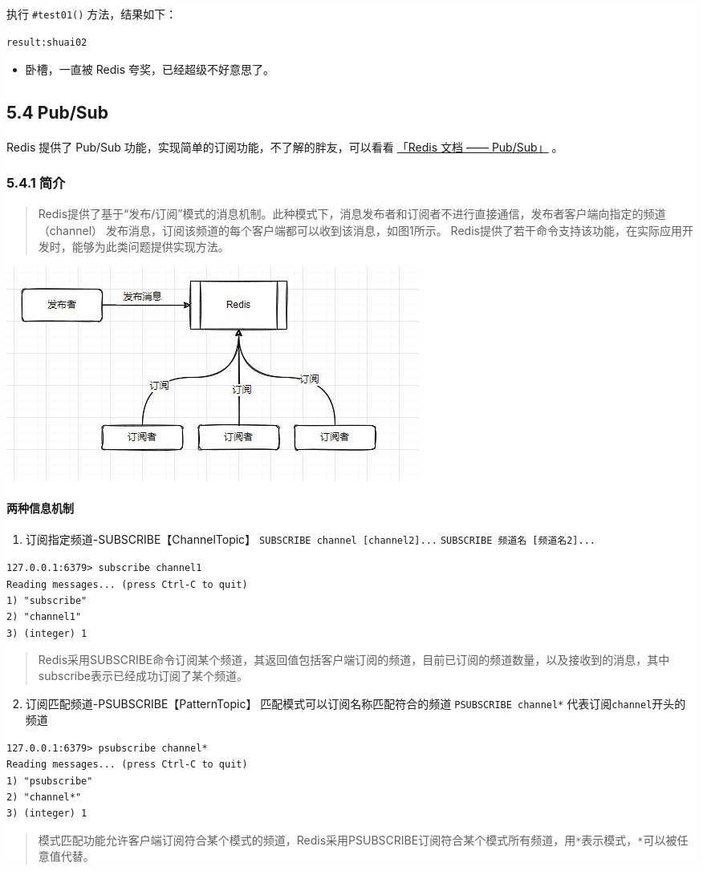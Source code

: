
执行 `#test01()` 方法，结果如下：

```
result:shuai02
```

* 卧槽，一直被 Redis 夸奖，已经超级不好意思了。

## 5.4 Pub/Sub

Redis 提供了 Pub/Sub 功能，实现简单的订阅功能，不了解的胖友，可以看看 [「Redis 文档 —— Pub/Sub」](http://redis.cn/topics/pubsub.html) 。

### 5.4.1 简介

> Redis提供了基于“发布/订阅”模式的消息机制。此种模式下，消息发布者和订阅者不进行直接通信，发布者客户端向指定的频道（channel） 发布消息，订阅该频道的每个客户端都可以收到该消息，如图1所示。
> Redis提供了若干命令支持该功能，在实际应用开发时，能够为此类问题提供实现方法。

![](images/Redis发布订阅模型.jpg)

#### 两种信息机制

1. 订阅指定频道-SUBSCRIBE【ChannelTopic】
   `SUBSCRIBE channel [channel2]...`
   `SUBSCRIBE 频道名 [频道名2]...`
```
127.0.0.1:6379> subscribe channel1
Reading messages... (press Ctrl-C to quit)
1) "subscribe"
2) "channel1"
3) (integer) 1

```
   >Redis采用SUBSCRIBE命令订阅某个频道，其返回值包括客户端订阅的频道，目前已订阅的频道数量，以及接收到的消息，其中subscribe表示已经成功订阅了某个频道。
2. 订阅匹配频道-PSUBSCRIBE【PatternTopic】
   匹配模式可以订阅名称匹配符合的频道
   `PSUBSCRIBE channel*`
   代表订阅`channel`开头的频道
```
127.0.0.1:6379> psubscribe channel*
Reading messages... (press Ctrl-C to quit)
1) "psubscribe"
2) "channel*"
3) (integer) 1
```
>模式匹配功能允许客户端订阅符合某个模式的频道，Redis采用PSUBSCRIBE订阅符合某个模式所有频道，用`*`表示模式，`*`可以被任意值代替。
   